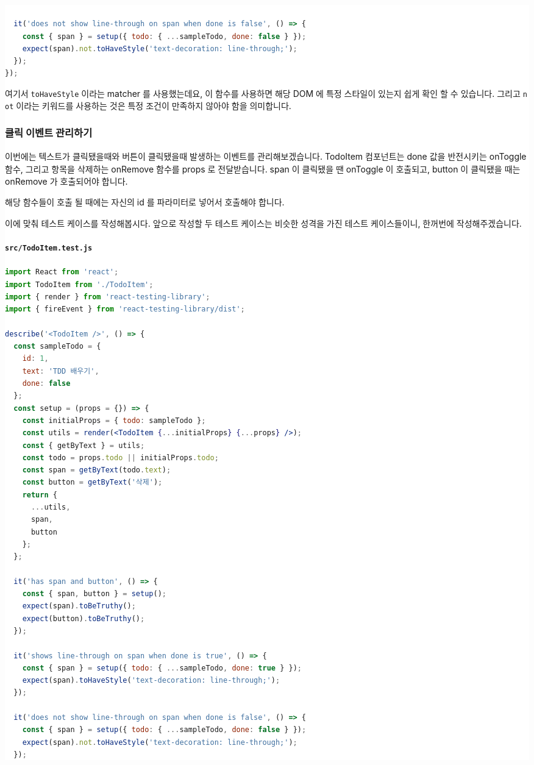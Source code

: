 ```jsx

  it('does not show line-through on span when done is false', () => {
    const { span } = setup({ todo: { ...sampleTodo, done: false } });
    expect(span).not.toHaveStyle('text-decoration: line-through;');
  });
});
```

여기서 `toHaveStyle` 이라는 matcher 를 사용했는데요, 이 함수를 사용하면 해당 DOM 에 특정 스타일이 있는지 쉽게 확인 할 수 있습니다.
그리고 `not` 이라는 키워드를 사용하는 것은 특정 조건이 만족하지 않아야 함을 의미합니다.

### 클릭 이벤트 관리하기

이번에는 텍스트가 클릭됐을때와 버튼이 클릭됐을때 발생하는 이벤트를 관리해보겠습니다. TodoItem 컴포넌트는 done 값을 반전시키는 onToggle 함수, 그리고 항목을 삭제하는 onRemove 함수를 props 로 전달받습니다. span 이 클릭됐을 땐 onToggle 이 호출되고, button 이 클릭됐을 때는 onRemove 가 호출되어야 합니다.

해당 함수들이 호출 될 때에는 자신의 id 를 파라미터로 넣어서 호출해야 합니다.

이에 맞춰 테스트 케이스를 작성해봅시다. 앞으로 작성할 두 테스트 케이스는 비슷한 성격을 가진 테스트 케이스들이니, 한꺼번에 작성해주겠습니다.

#### `src/TodoItem.test.js`

```jsx
import React from 'react';
import TodoItem from './TodoItem';
import { render } from 'react-testing-library';
import { fireEvent } from 'react-testing-library/dist';

describe('<TodoItem />', () => {
  const sampleTodo = {
    id: 1,
    text: 'TDD 배우기',
    done: false
  };
  const setup = (props = {}) => {
    const initialProps = { todo: sampleTodo };
    const utils = render(<TodoItem {...initialProps} {...props} />);
    const { getByText } = utils;
    const todo = props.todo || initialProps.todo;
    const span = getByText(todo.text);
    const button = getByText('삭제');
    return {
      ...utils,
      span,
      button
    };
  };

  it('has span and button', () => {
    const { span, button } = setup();
    expect(span).toBeTruthy();
    expect(button).toBeTruthy();
  });

  it('shows line-through on span when done is true', () => {
    const { span } = setup({ todo: { ...sampleTodo, done: true } });
    expect(span).toHaveStyle('text-decoration: line-through;');
  });

  it('does not show line-through on span when done is false', () => {
    const { span } = setup({ todo: { ...sampleTodo, done: false } });
    expect(span).not.toHaveStyle('text-decoration: line-through;');
  });

```